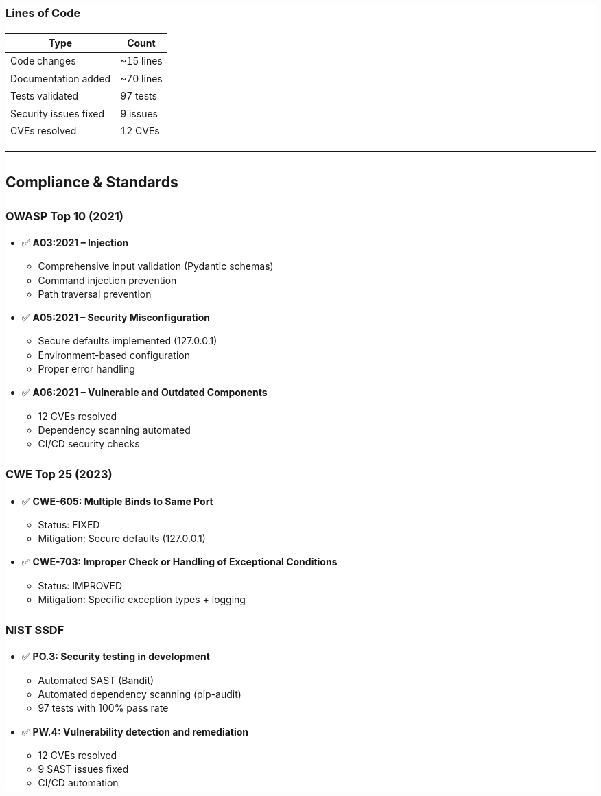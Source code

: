### Lines of Code

| Type | Count |
|------|-------|
| Code changes | ~15 lines |
| Documentation added | ~70 lines |
| Tests validated | 97 tests |
| Security issues fixed | 9 issues |
| CVEs resolved | 12 CVEs |

---

## Compliance & Standards

### OWASP Top 10 (2021)

- ✅ **A03:2021 – Injection**
  - Comprehensive input validation (Pydantic schemas)
  - Command injection prevention
  - Path traversal prevention

- ✅ **A05:2021 – Security Misconfiguration**
  - Secure defaults implemented (127.0.0.1)
  - Environment-based configuration
  - Proper error handling

- ✅ **A06:2021 – Vulnerable and Outdated Components**
  - 12 CVEs resolved
  - Dependency scanning automated
  - CI/CD security checks

### CWE Top 25 (2023)

- ✅ **CWE-605: Multiple Binds to Same Port**
  - Status: FIXED
  - Mitigation: Secure defaults (127.0.0.1)

- ✅ **CWE-703: Improper Check or Handling of Exceptional Conditions**
  - Status: IMPROVED
  - Mitigation: Specific exception types + logging

### NIST SSDF

- ✅ **PO.3: Security testing in development**
  - Automated SAST (Bandit)
  - Automated dependency scanning (pip-audit)
  - 97 tests with 100% pass rate

- ✅ **PW.4: Vulnerability detection and remediation**
  - 12 CVEs resolved
  - 9 SAST issues fixed
  - CI/CD automation
